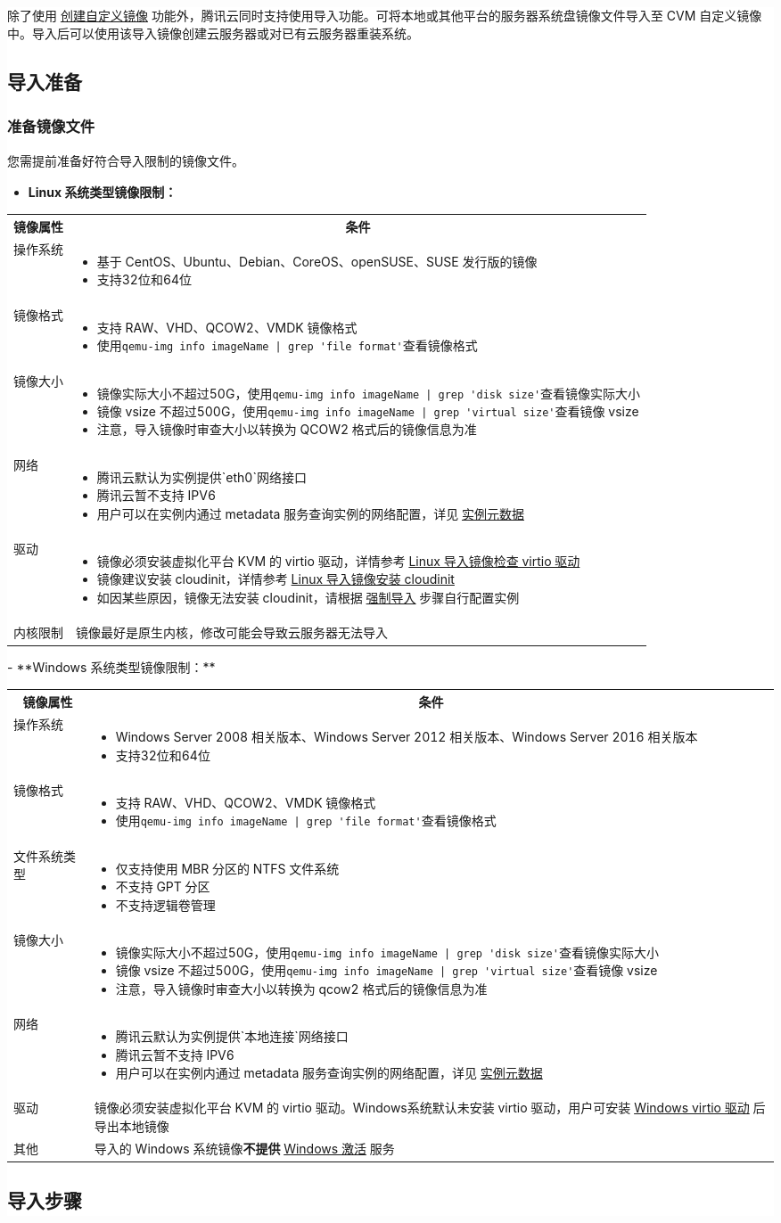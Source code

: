 除了使用 [创建自定义镜像](/doc/product/213/4942) 功能外，腾讯云同时支持使用导入功能。可将本地或其他平台的服务器系统盘镜像文件导入至 CVM 自定义镜像中。导入后可以使用该导入镜像创建云服务器或对已有云服务器重装系统。

<a id="导入准备"></a>
## 导入准备

### 准备镜像文件

您需提前准备好符合导入限制的镜像文件。
- **Linux 系统类型镜像限制：**
<table>
<tr><th>镜像属性</th><th>条件</th></tr>
<tr><td>操作系统</td><td><ul><li>基于 CentOS、Ubuntu、Debian、CoreOS、openSUSE、SUSE 发行版的镜像</li><li>支持32位和64位</li></ul></td></tr>
<tr><td>镜像格式</td><td><ul><li>支持 RAW、VHD、QCOW2、VMDK 镜像格式</li><li>使用<code>qemu-img info imageName &#124; grep 'file format'</code>查看镜像格式</li></ul></td></tr>
<tr><td>镜像大小</td><td><ul><li>镜像实际大小不超过50G，使用<code>qemu-img info imageName &#124; grep 'disk size'</code>查看镜像实际大小</li><li>镜像 vsize 不超过500G，使用<code>qemu-img info imageName &#124; grep 'virtual size'</code>查看镜像 vsize</li><li>注意，导入镜像时审查大小以转换为 QCOW2 格式后的镜像信息为准</li></ul></td></tr>
<tr><td>网络</td><td><ul><li>腾讯云默认为实例提供`eth0`网络接口</li><li>腾讯云暂不支持 IPV6</li><li>用户可以在实例内通过 metadata 服务查询实例的网络配置，详见 <a href="https://cloud.tencent.com/document/product/213/4934">实例元数据</a></li></ul></td></tr>
<tr><td>驱动</td><td><ul><li>镜像必须安装虚拟化平台 KVM 的 virtio 驱动，详情参考 <a href="https://intl.cloud.tencent.com/document/product/213/9929">Linux 导入镜像检查 virtio 驱动</a></li><li>镜像建议安装 cloudinit，详情参考 <a href="https://cloud.tencent.com/document/product/213/12587">Linux 导入镜像安装 cloudinit</a></li><li>如因某些原因，镜像无法安装 cloudinit，请根据 <a href="https://cloud.tencent.com/document/product/213/12849">强制导入</a> 步骤自行配置实例</li></ul></td></tr>
<tr><td>内核限制</td><td>镜像最好是原生内核，修改可能会导致云服务器无法导入</td></tr>
</table>
- **Windows 系统类型镜像限制：**
<table>
<tr><th>镜像属性</th><th>条件</th></tr>
<tr><td>操作系统</td><td><ul><li>Windows Server 2008 相关版本、Windows Server 2012 相关版本、Windows Server 2016 相关版本</li><li>支持32位和64位</li></ul></td></tr>
<tr><td>镜像格式</td><td><ul><li>支持 RAW、VHD、QCOW2、VMDK 镜像格式</li><li>使用<code>qemu-img info imageName &#124; grep 'file format'</code>查看镜像格式</li></ul></td></tr>
<tr><td>文件系统类型</td><td><ul><li>仅支持使用 MBR 分区的 NTFS 文件系统</li><li>不支持 GPT 分区</li><li>不支持逻辑卷管理</li></ul></td></tr>
<tr><td>镜像大小</td><td><ul><li>镜像实际大小不超过50G，使用<code>qemu-img info imageName &#124; grep 'disk size'</code>查看镜像实际大小</li><li>镜像 vsize 不超过500G，使用<code>qemu-img info imageName &#124; grep 'virtual size'</code>查看镜像 vsize</li><li>注意，导入镜像时审查大小以转换为 qcow2 格式后的镜像信息为准</li></ul></td></tr>
<tr><td>网络</td><td><ul><li>腾讯云默认为实例提供`本地连接`网络接口</li><li>腾讯云暂不支持 IPV6</li><li>用户可以在实例内通过 metadata 服务查询实例的网络配置，详见 <a href="https://cloud.tencent.com/document/product/213/4934">实例元数据</a></li></ul></td></tr>
<tr><td>驱动</td><td>镜像必须安装虚拟化平台 KVM 的 virtio 驱动。Windows系统默认未安装 virtio 驱动，用户可安装 <a href="http://windowsvirtio-10016717.file.myqcloud.com/InstallQCloud.exe">Windows virtio 驱动</a> 后导出本地镜像</td></tr>
<tr><td>其他</td><td>导入的 Windows 系统镜像<b>不提供</b> <a href="https://cloud.tencent.com/document/product/213/2757">Windows 激活</a> 服务</td></tr>
</table>

## 导入步骤
